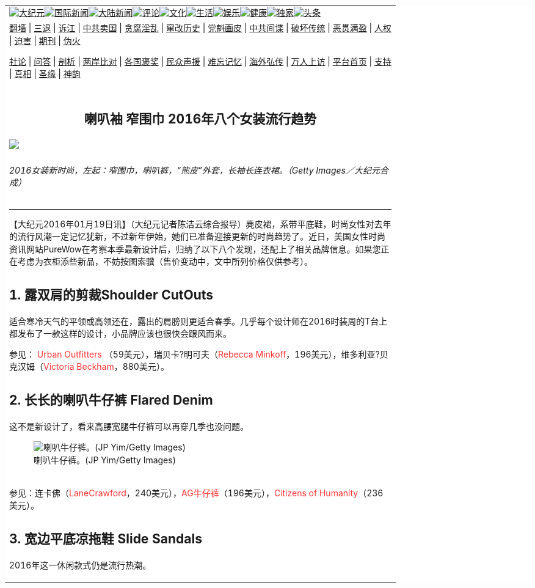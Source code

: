 <a name="1" id="1" target="_blank"></a><span id="1"></span>  <table align=center border="0"><tr><td colspan="2" valign=TOP><a href="/gb/nsc413.md#1"><img src="https://raw.githubusercontent.com/dssmoy388/www/master/t/djy/1.jpg" title="大纪元"></a><a href="/gb/n24hr.md#1"><img src="https://raw.githubusercontent.com/dssmoy388/www/master/t/djy/3.jpg" title="国际新闻"></a><a href="/gb/nsc413.md#1"><img src="https://raw.githubusercontent.com/dssmoy388/www/master/t/djy/4.jpg" title="大陆新闻"></a><a href="/gb/news392.md#1"><img src="https://raw.githubusercontent.com/dssmoy388/www/master/t/djy/5.jpg" title="评论"></a><a href="/gb/news2007.md#1"><img src="https://raw.githubusercontent.com/dssmoy388/www/master/t/djy/6.jpg" title="文化"></a><a href="/gb/news2008.md#1"><img src="https://raw.githubusercontent.com/dssmoy388/www/master/t/djy/7.jpg" title="生活"></a><a href="/gb/ncyule.md#1"><img src="https://raw.githubusercontent.com/dssmoy388/www/master/t/djy/8.jpg" title="娱乐"></a><a href="/gb/nsc1002.md#1"><img src="https://raw.githubusercontent.com/dssmoy388/www/master/t/djy/9.jpg" title="健康"><a href="/gb/nf6092.md#1"><img src="https://raw.githubusercontent.com/dssmoy388/www/master/t/djy/10a.jpg" title="独家"></a><a href="/gb/nf4514.md#1"><img src="https://raw.githubusercontent.com/dssmoy388/www/master/t/djy/12a.jpg" title="头条"></a></td></tr>  <tr><td colspan="2" valign=TOP><a target="_blank" href="https://github.com/bannedbook/fanqiang/wiki">翻墙</a> | <a target="_blank" href="/gb/nf5657.md#1">三退</a> | <a target="_blank" href="/gb/nf6124.md#1">诉江</a> | <a target="_blank" href="/gb/nf1176117.md#1">中共卖国</a> | <a target="_blank" href="/gb/nf5773.md#1">贪腐淫乱</a> | <a target="_blank" href="/gb/nf1176115.md#1">窜改历史</a> | <a target="_blank" href="/gb/nf1176107.md#1">党魁画皮</a> | <a target="_blank" href="/gb/nf1320400.md#1">中共间谍</a> | <a target="_blank" href="/gb/nf1176114.md#1">破坏传统</a> | <a target="_blank" href="https://github.com/fqnews/ntdtv/blob/master/gb/prog447_1.md#1">恶贯满盈</a> | <a target="_blank" href="/gb/ncid278.md#1">人权</a> | <a target="_blank" href="/gb/nf1176111.md#1">迫害</a> | <a target="_blank" href="https://gitlab.com/szzdlab/mh-qikan/blob/master/README.md#1">期刊</a> | <a target="_blank" href="/gb/nf5562.md#1">伪火</a></p>
<p><a target="_blank" href="/gb/9p.md#1">社论</a> | <a target="_blank" href="/gb/nf4378.md#1">问答</a> | <a target="_blank" href="/gb/nf5792.md#1">剖析</a> | <a target="_blank" href="/gb/nf5735.md#1">两岸比对</a> | <a target="_blank" href="/gb/nf6119.md#1">各国褒奖</a> | <a target="_blank" href="/gb/nf6120.md#1">民众声援</a> | <a target="_blank" href="/gb/nf1188594.md#1">难忘记忆</a> | <a target="_blank" href="/gb/nf3180.md#1">海外弘传</a> | <a target="_blank" href="/gb/nf5410.md#1">万人上访</a> | <a target="_blank" href="https://github.com/bannedbook/fanqiang/wiki">平台首页</a> | <a target="_blank" href="/gb/nf4386.md#1">支持</a> | <a target="_blank" href="/gb/nf4389.md#1">真相</a> | <a target="_blank" href="/gb/nf5790.md#1">圣缘</a> | <a target="_blank" href="/gb/nf4786.md#1">神韵</a></td></tr>  <tr><td valign=TOP width="626"><h2 align=center>喇叭袖 窄围巾 2016年八个女装流行趋势</h2>  <img width="600" src="https://i.epochtimes.com/assets/uploads/2016/01/1601182026482669-600x400.jpg" />  <h6>2016女装新时尚，左起：窄围巾，喇叭裤，“熊皮”外套，长袖长连衣裙。（Getty Images／大纪元合成）  </h6>  <hr>  	<p>【大纪元2016年01月19日讯】（大纪元记者陈洁云综合报导）麂皮裙，系带平底鞋，<ahref="/gb/tag/%E6%97%B6%E5%B0%9A.md#1">时尚</a>女性对去年的流行风潮一定记忆犹新，不过新年伊始，她们已准备迎接更新的时尚趋势了。近日，美国女性时尚资讯网站PureWow在考察本季最新设计后，归纳了以下八个发现，还配上了相关品牌信息。如果您正在考虑为衣柜添些新品，不妨按图索骥（售价变动中，文中所列价格仅供参考）。</p>
  <p><h2>1. 露双肩的剪裁Shoulder CutOuts </h2>  <p>适合寒冷天气的平领或高领还在，露出的肩膀则更适合春季。几乎每个设计师在2016<ahref="/gb/tag/%E6%97%B6%E8%A3%85.md#1">时装</a>周的T台上都发布了一款这样的设计，小品牌应该也很快会跟风而来。</p>
  <p><p>参见：<font color=#FF3333><ahref=“ http://www.urbanoutfitters.com/urban/catalog/productdetail.jsp?id=37192085&#038;category=W_APP_BLOUSES&#038;color=010&#038;cm_mmc=CJ-_-Affiliates-_-Skimlinks-_-11389065" target="_blank"> Urban Outfitters </font></a>（59美元），瑞贝卡?明可夫（<font color=#FF3333><ahref=“http://www.rebeccaminkoff.com/kalamata-top-resort" target="_blank">Rebecca Minkoff</font></a>，196美元），维多利亚?贝克汉姆（<font color=#FF3333><ahref=“http://www.net-a-porter.com/us/en/product/648044/Victoria,_Victoria_Beckham/knotted-cotton-pique-mini-dress?cm_mmc=LinkshareUS-_-TnL5HPStwNw-_-Custom-_-LinkBuilder&#038;siteID=TnL5HPStwNw-ZvQbnZiZgOACqXsOcz7ZRQ" target="_blank">Victoria Beckham</font></a>，880美元）。</p>
  <p><h2>2. 长长的喇叭牛仔裤 Flared Denim</h2>  <p>这不是新设计了，看来高腰宽腿牛仔裤可以再穿几季也没问题。</p>
  <p>  	<figure id="attachment_5898695" style="width: 400px" class="wp-caption aligncenter"><img src="https://i.epochtimes.com/assets/uploads/2016/01/1601182022432669.jpg" alt="喇叭牛仔裤。(JP Yim/Getty Images)" title="喇叭牛仔裤。(JP Yim/Getty Images)" width="400" b="600"  	class="size-large wp-image-5898695" /></a><figcaption class="wp-caption-text">喇叭牛仔裤。(JP Yim/Getty Images)</figcaption></figure><br />参见：连卡佛（<font color=#FF3333><ahref=“http://www.lanecrawford.com/product/frame-denim/-le-flare-de-francoise-high-rise-jeans/_/QRH589/product.lc?gclid=CjwKEAiAt_K0BRCzjtv92_HGoR0SJAA9QNn_kX1Bo3Zqay-Mk03vIxM-D6qKuCy2w24HvRpo-WHwzxoCBK7w_wcB" target="_blank">LaneCrawford</font></a>，240美元），<font color=#FF3333><ahref=“http://www.agjeans.com/the-lana-fury/d/10655_c_13?utm_source=pjn&#038;utm_medium=affiliate&#038;utm_campaign=20648&#038;cvosrc=affiliate.pepperjam.20648" target="_blank">AG牛仔裤</font></a>（196美元），<font color=#FF3333><ahref=“https://www.citizensofhumanity.com/womens/all-womens/flares/cherie-high-wiast-flare-in-frampton" target="_blank">Citizens of Humanity</font></a>（236美元）。</p>
  <p><h2>3. 宽边平底凉拖鞋 Slide Sandals</h2>  <p>2016年这一休闲款式仍是流行热潮。</p>